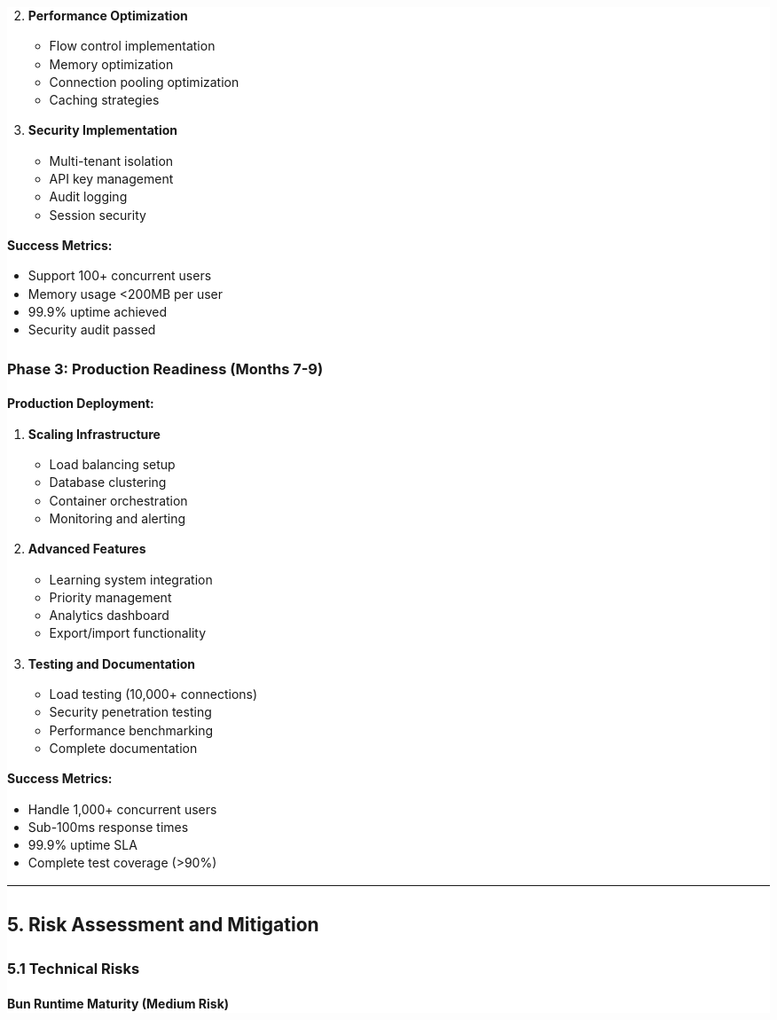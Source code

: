 2. **Performance Optimization**
   - Flow control implementation
   - Memory optimization
   - Connection pooling optimization
   - Caching strategies

3. **Security Implementation**
   - Multi-tenant isolation
   - API key management
   - Audit logging
   - Session security

**Success Metrics:**

- Support 100+ concurrent users
- Memory usage <200MB per user
- 99.9% uptime achieved
- Security audit passed

### Phase 3: Production Readiness (Months 7-9)

**Production Deployment:**

1. **Scaling Infrastructure**
   - Load balancing setup
   - Database clustering
   - Container orchestration
   - Monitoring and alerting

2. **Advanced Features**
   - Learning system integration
   - Priority management
   - Analytics dashboard
   - Export/import functionality

3. **Testing and Documentation**
   - Load testing (10,000+ connections)
   - Security penetration testing
   - Performance benchmarking
   - Complete documentation

**Success Metrics:**

- Handle 1,000+ concurrent users
- Sub-100ms response times
- 99.9% uptime SLA
- Complete test coverage (>90%)

---

## 5. Risk Assessment and Mitigation

### 5.1 Technical Risks

**Bun Runtime Maturity (Medium Risk)**
